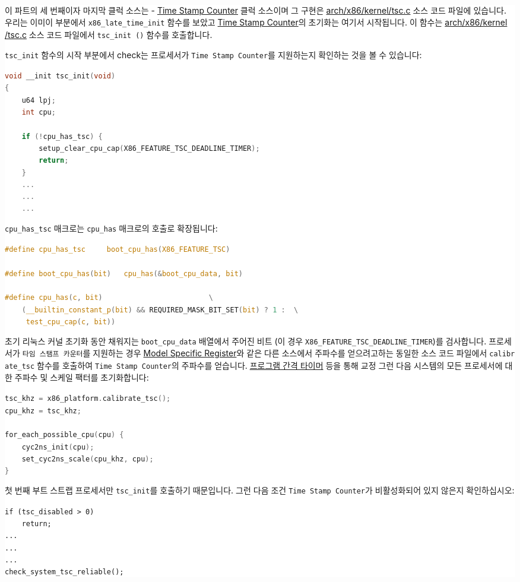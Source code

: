 이 파트의 세 번째이자 마지막 클럭 소스는 - [Time Stamp Counter](https://en.wikipedia.org/wiki/Time_Stamp_Counter) 클럭 소스이며 그 구현은 [arch/x86/kernel/tsc.c](https://github.com/torvalds/linux/blob/16f73eb02d7e1765ccab3d2018e0bd98eb93d973/arch/x86/kernel/tsc.c) 소스 코드 파일에 있습니다. 우리는 이미이 부분에서 `x86_late_time_init` 함수를 보았고 [Time Stamp Counter](https://en.wikipedia.org/wiki/Time_Stamp_Counter)의 초기화는 여기서 시작됩니다. 이 함수는 [arch/x86/kernel /tsc.c](https://github.com/torvalds/linux/blob/16f73eb02d7e1765ccab3d2018e0bd98eb93d973/arch/x86/kernel/tsc.c) 소스 코드 파일에서 `tsc_init ()` 함수를 호출합니다.

`tsc_init` 함수의 시작 부분에서 check는 프로세서가 `Time Stamp Counter`를 지원하는지 확인하는 것을 볼 수 있습니다:

```C
void __init tsc_init(void)
{
	u64 lpj;
	int cpu;

	if (!cpu_has_tsc) {
		setup_clear_cpu_cap(X86_FEATURE_TSC_DEADLINE_TIMER);
		return;
	}
    ...
    ...
    ...
```

`cpu_has_tsc` 매크로는 `cpu_has` 매크로의 호출로 확장됩니다:

```C
#define cpu_has_tsc		boot_cpu_has(X86_FEATURE_TSC)

#define boot_cpu_has(bit)	cpu_has(&boot_cpu_data, bit)

#define cpu_has(c, bit)							\
	(__builtin_constant_p(bit) && REQUIRED_MASK_BIT_SET(bit) ? 1 :	\
	 test_cpu_cap(c, bit))
```

초기 리눅스 커널 초기화 동안 채워지는 `boot_cpu_data` 배열에서 주어진 비트 (이 경우 `X86_FEATURE_TSC_DEADLINE_TIMER`)를 검사합니다. 프로세서가 `타임 스탬프 카운터`를 지원하는 경우
[Model Specific Register](https://en.wikipedia.org/wiki/Model-specific_register)와 같은 다른 소스에서 주파수를 얻으려고하는 동일한 소스 코드 파일에서 `calibrate_tsc` 함수를 호출하여 `Time Stamp Counter`의 주파수를 얻습니다. [프로그램 간격 타이머](https://en.wikipedia.org/wiki/Programmable_interval_timer) 등을 통해 교정 그런 다음 시스템의 모든 프로세서에 대한 주파수 및 스케일 팩터를 초기화합니다:

```C
tsc_khz = x86_platform.calibrate_tsc();
cpu_khz = tsc_khz;

for_each_possible_cpu(cpu) {
	cyc2ns_init(cpu);
	set_cyc2ns_scale(cpu_khz, cpu);
}
```

첫 번째 부트 스트랩 프로세서만 `tsc_init`를 호출하기 때문입니다. 그런 다음 조건 `Time Stamp Counter`가 비활성화되어 있지 않은지 확인하십시오:

```
if (tsc_disabled > 0)
	return;
...
...
...
check_system_tsc_reliable();
```
